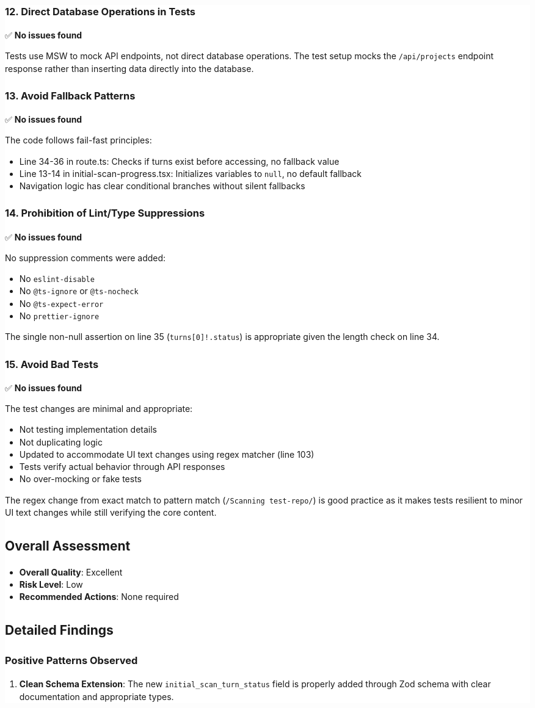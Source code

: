 ### 12. Direct Database Operations in Tests
✅ **No issues found**

Tests use MSW to mock API endpoints, not direct database operations. The test setup mocks the `/api/projects` endpoint response rather than inserting data directly into the database.

### 13. Avoid Fallback Patterns
✅ **No issues found**

The code follows fail-fast principles:
- Line 34-36 in route.ts: Checks if turns exist before accessing, no fallback value
- Line 13-14 in initial-scan-progress.tsx: Initializes variables to `null`, no default fallback
- Navigation logic has clear conditional branches without silent fallbacks

### 14. Prohibition of Lint/Type Suppressions
✅ **No issues found**

No suppression comments were added:
- No `eslint-disable`
- No `@ts-ignore` or `@ts-nocheck`
- No `@ts-expect-error`
- No `prettier-ignore`

The single non-null assertion on line 35 (`turns[0]!.status`) is appropriate given the length check on line 34.

### 15. Avoid Bad Tests
✅ **No issues found**

The test changes are minimal and appropriate:
- Not testing implementation details
- Not duplicating logic
- Updated to accommodate UI text changes using regex matcher (line 103)
- Tests verify actual behavior through API responses
- No over-mocking or fake tests

The regex change from exact match to pattern match (`/Scanning test-repo/`) is good practice as it makes tests resilient to minor UI text changes while still verifying the core content.

## Overall Assessment

- **Overall Quality**: Excellent
- **Risk Level**: Low
- **Recommended Actions**: None required

## Detailed Findings

### Positive Patterns Observed

1. **Clean Schema Extension**: The new `initial_scan_turn_status` field is properly added through Zod schema with clear documentation and appropriate types.

